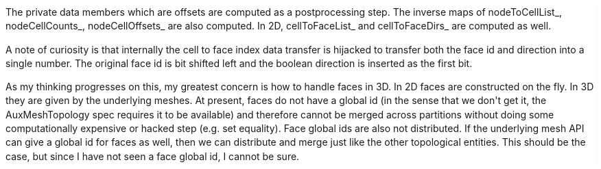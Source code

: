 The private data members which are offsets are computed as a postprocessing step. The inverse maps of nodeToCellList_, nodeCellCounts_, nodeCellOffsets_ are also computed. In 2D, cellToFaceList_ and cellToFaceDirs_ are computed as well.


A note of curiosity is that internally the cell to face index data transfer is hijacked to transfer both the face id and direction into a single number. The original face id is bit shifted left and the boolean direction is inserted as the first bit.


As my thinking progresses on this, my greatest concern is how to handle faces in 3D. In 2D faces are constructed on the fly. In 3D they are given by the underlying meshes. At present, faces do not have a global id (in the sense that we don't get it, the AuxMeshTopology spec requires it to be available) and therefore cannot be merged across partitions without doing some computationally expensive or hacked step (e.g. set equality). Face global ids are also not distributed. If the underlying mesh API can give a global id for faces as well, then we can distribute and merge just like the other topological entities. This should be the case, but since I have not seen a face global id, I  cannot be sure.



